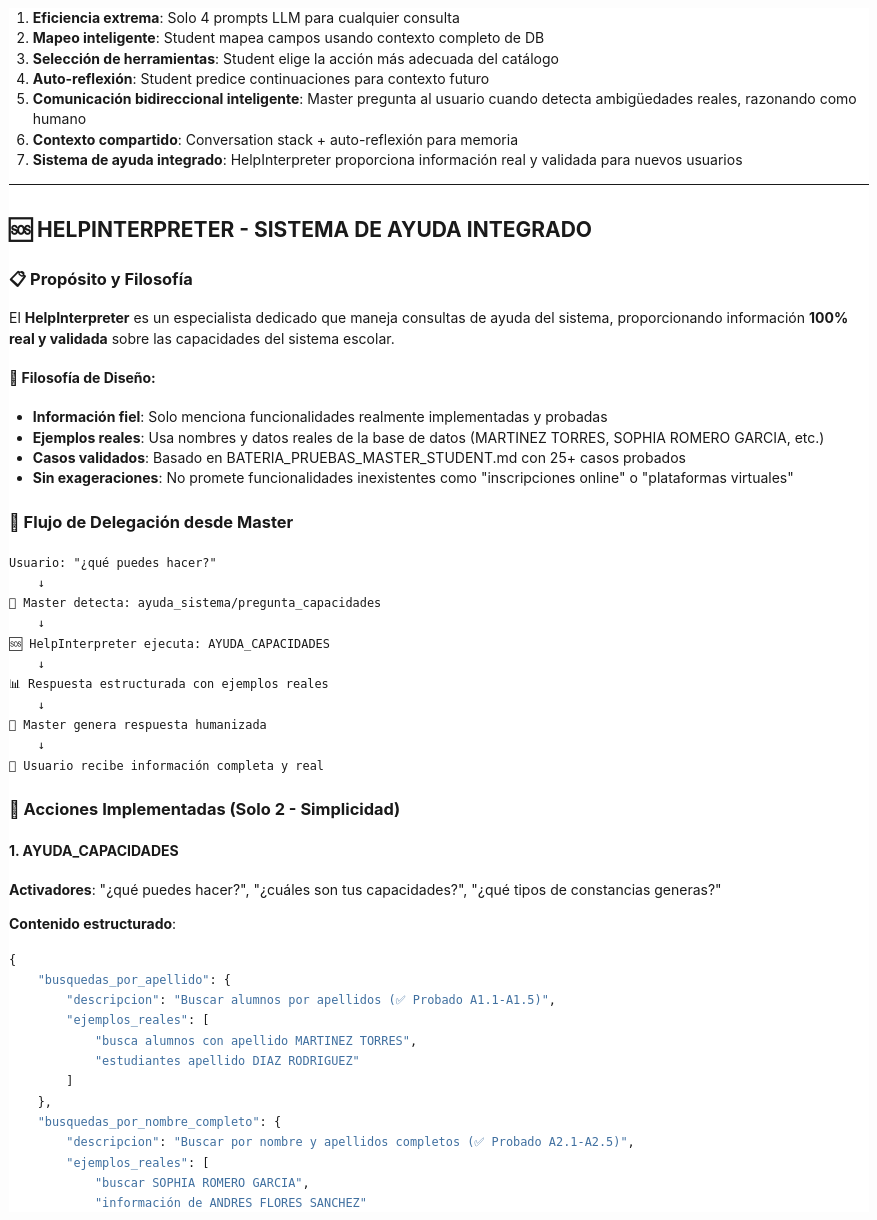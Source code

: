 1. **Eficiencia extrema**: Solo 4 prompts LLM para cualquier consulta
2. **Mapeo inteligente**: Student mapea campos usando contexto completo de DB
3. **Selección de herramientas**: Student elige la acción más adecuada del catálogo
4. **Auto-reflexión**: Student predice continuaciones para contexto futuro
5. **Comunicación bidireccional inteligente**: Master pregunta al usuario cuando detecta ambigüedades reales, razonando como humano
6. **Contexto compartido**: Conversation stack + auto-reflexión para memoria
7. **Sistema de ayuda integrado**: HelpInterpreter proporciona información real y validada para nuevos usuarios

---

## 🆘 HELPINTERPRETER - SISTEMA DE AYUDA INTEGRADO

### 📋 Propósito y Filosofía

El **HelpInterpreter** es un especialista dedicado que maneja consultas de ayuda del sistema, proporcionando información **100% real y validada** sobre las capacidades del sistema escolar.

#### **🎯 Filosofía de Diseño:**
- **Información fiel**: Solo menciona funcionalidades realmente implementadas y probadas
- **Ejemplos reales**: Usa nombres y datos reales de la base de datos (MARTINEZ TORRES, SOPHIA ROMERO GARCIA, etc.)
- **Casos validados**: Basado en BATERIA_PRUEBAS_MASTER_STUDENT.md con 25+ casos probados
- **Sin exageraciones**: No promete funcionalidades inexistentes como "inscripciones online" o "plataformas virtuales"

### 🔀 Flujo de Delegación desde Master

```
Usuario: "¿qué puedes hacer?"
    ↓
🧠 Master detecta: ayuda_sistema/pregunta_capacidades
    ↓
🆘 HelpInterpreter ejecuta: AYUDA_CAPACIDADES
    ↓
📊 Respuesta estructurada con ejemplos reales
    ↓
🧠 Master genera respuesta humanizada
    ↓
👤 Usuario recibe información completa y real
```

### 🎯 Acciones Implementadas (Solo 2 - Simplicidad)

#### **1. AYUDA_CAPACIDADES**
**Activadores**: "¿qué puedes hacer?", "¿cuáles son tus capacidades?", "¿qué tipos de constancias generas?"

**Contenido estructurado**:
```python
{
    "busquedas_por_apellido": {
        "descripcion": "Buscar alumnos por apellidos (✅ Probado A1.1-A1.5)",
        "ejemplos_reales": [
            "busca alumnos con apellido MARTINEZ TORRES",
            "estudiantes apellido DIAZ RODRIGUEZ"
        ]
    },
    "busquedas_por_nombre_completo": {
        "descripcion": "Buscar por nombre y apellidos completos (✅ Probado A2.1-A2.5)",
        "ejemplos_reales": [
            "buscar SOPHIA ROMERO GARCIA",
            "información de ANDRES FLORES SANCHEZ"
```